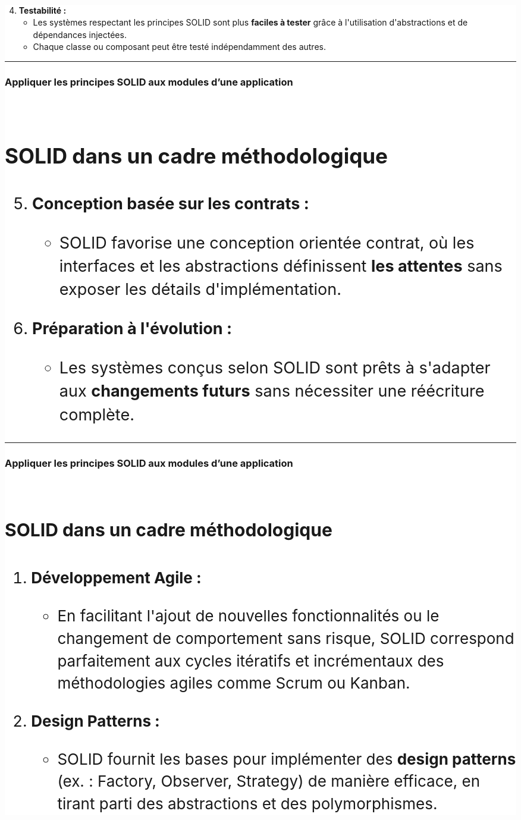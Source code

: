 4. **Testabilité :**
   - Les systèmes respectant les principes SOLID sont plus **faciles à tester** grâce à l'utilisation d'abstractions et de dépendances injectées.
   - Chaque classe ou composant peut être testé indépendamment des autres.


</div>


---

 ### Appliquer les principes SOLID aux modules d’une application

<br/>

<div style="font-size:30px">

### **SOLID dans un cadre méthodologique**

</div>

<div style="font-size:27px">

5. **Conception basée sur les contrats :**
   - SOLID favorise une conception orientée contrat, où les interfaces et les abstractions définissent **les attentes** sans exposer les détails d'implémentation.

6. **Préparation à l'évolution :**
   - Les systèmes conçus selon SOLID sont prêts à s'adapter aux **changements futurs** sans nécessiter une réécriture complète.


</div>

---

 ### Appliquer les principes SOLID aux modules d’une application

<br/>

<div style="font-size:30px">

#### **SOLID dans un cadre méthodologique**

</div>


<div style="font-size:26px">

1. **Développement Agile :**
   - En facilitant l'ajout de nouvelles fonctionnalités ou le changement de comportement sans risque, SOLID correspond parfaitement aux cycles itératifs et incrémentaux des méthodologies agiles comme Scrum ou Kanban.

2. **Design Patterns :**
   - SOLID fournit les bases pour implémenter des **design patterns** (ex. : Factory, Observer, Strategy) de manière efficace, en tirant parti des abstractions et des polymorphismes.
